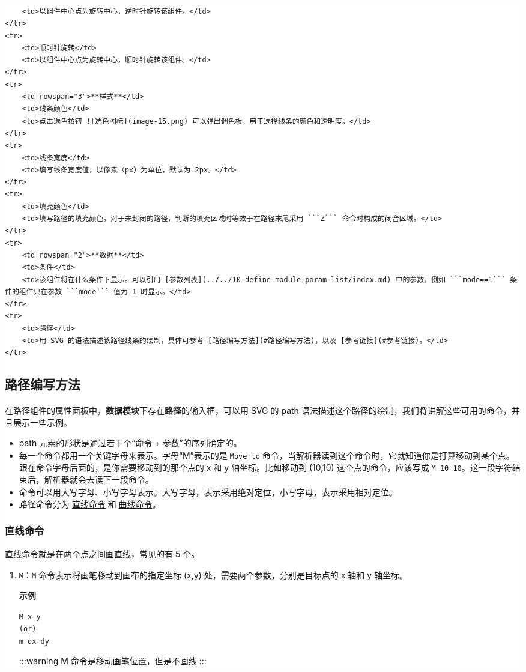        <td>以组件中心点为旋转中心，逆时针旋转该组件。</td>
    </tr>
    <tr>
        <td>顺时针旋转</td>
        <td>以组件中心点为旋转中心，顺时针旋转该组件。</td>
    </tr>
    <tr>
        <td rowspan="3">**样式**</td>
        <td>线条颜色</td>
        <td>点击选色按钮 ![选色图标](image-15.png) 可以弹出调色板，用于选择线条的颜色和透明度。</td>
    </tr>
    <tr>
        <td>线条宽度</td>
        <td>填写线条宽度值，以像素（px）为单位，默认为 2px。</td>
    </tr>
    <tr>
        <td>填充颜色</td>
        <td>填写路径的填充颜色。对于未封闭的路径，判断的填充区域时等效于在路径末尾采用 ```Z``` 命令时构成的闭合区域。</td>
    </tr>
    <tr>
        <td rowspan="2">**数据**</td>
        <td>条件</td>
        <td>该组件将在什么条件下显示。可以引用 [参数列表](../../10-define-module-param-list/index.md) 中的参数，例如 ```mode==1``` 条件的组件只在参数 ```mode``` 值为 1 时显示。</td>
    </tr>
    <tr>
        <td>路径</td>
        <td>用 SVG 的语法描述该路径线条的绘制，具体可参考 [路径编写方法](#路径编写方法)，以及 [参考链接](#参考链接)。</td>
    </tr>
</table>

## 路径编写方法

在路径组件的属性面板中，**数据模块**下存在**路径**的输入框，可以用 SVG 的 path 语法描述这个路径的绘制，我们将讲解这些可用的命令，并且展示一些示例。
- path 元素的形状是通过若干个“命令 + 参数”的序列确定的。
- 每一个命令都用一个关键字母来表示。字母“M”表示的是 ```Move to``` 命令，当解析器读到这个命令时，它就知道你是打算移动到某个点。跟在命令字母后面的，是你需要移动到的那个点的 x 和 y 轴坐标。比如移动到 (10,10) 这个点的命令，应该写成 ```M 10 10```。这一段字符结束后，解析器就会去读下一段命令。
- 命令可以用大写字母、小写字母表示。大写字母，表示采用绝对定位，小写字母，表示采用相对定位。
- 路径命令分为 [直线命令](#直线命令) 和 [曲线命令](#曲线命令)。

### 直线命令
直线命令就是在两个点之间画直线，常见的有 5 个。

1. ```M```：```M``` 命令表示将画笔移动到画布的指定坐标 (x,y) 处，需要两个参数，分别是目标点的 x 轴和 y 轴坐标。
   
    **示例**
    ```
    M x y
    (or)
    m dx dy
    ```
    :::warning
    M 命令是移动画笔位置，但是不画线
    :::
